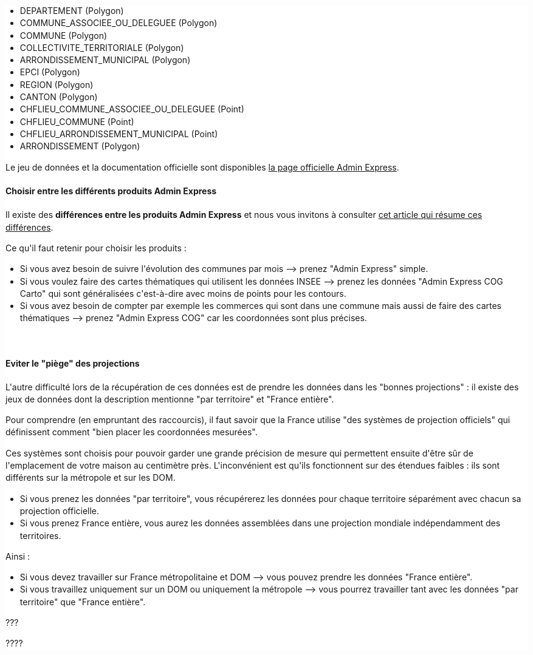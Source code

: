 - DEPARTEMENT (Polygon)
- COMMUNE_ASSOCIEE_OU_DELEGUEE (Polygon)
- COMMUNE (Polygon)
- COLLECTIVITE_TERRITORIALE (Polygon)
- ARRONDISSEMENT_MUNICIPAL (Polygon)  
- EPCI (Polygon)
- REGION (Polygon)
- CANTON (Polygon)
- CHFLIEU_COMMUNE_ASSOCIEE_OU_DELEGUEE (Point)
- CHFLIEU_COMMUNE (Point)
- CHFLIEU_ARRONDISSEMENT_MUNICIPAL (Point)
- ARRONDISSEMENT (Polygon)

Le jeu de données et la documentation officielle sont disponibles [la page officielle Admin Express](https://geoservices.ign.fr/adminexpress).

#### Choisir entre les différents produits Admin Express

Il existe des **différences entre les produits Admin Express** et nous vous invitons à consulter [cet article qui résume ces différences](https://geoservices.ign.fr/admin-express-passe-la-grande-echelle).

Ce qu'il faut retenir pour choisir les produits :
- Si vous avez besoin de suivre l'évolution des communes par mois --> prenez "Admin Express" simple.
- Si vous voulez faire des cartes thématiques qui utilisent les données INSEE --> prenez les données "Admin Express COG Carto" qui sont généralisées c'est-à-dire avec moins de points pour les contours.
- Si vous avez besoin de compter par exemple les commerces qui sont dans une commune mais aussi de faire des cartes thématiques --> prenez "Admin Express COG" car les coordonnées sont plus précises.

<br/>

#### Eviter le "piège" des projections

L'autre difficulté lors de la récupération de ces données est de prendre les données dans les "bonnes projections" : il existe des jeux de données dont la description mentionne "par territoire" et "France entière".

Pour comprendre (en empruntant des raccourcis), il faut savoir que la France utilise "des systèmes de projection officiels" qui définissent comment "bien placer les coordonnées mesurées".

Ces systèmes sont choisis pour pouvoir garder une grande précision de mesure qui permettent ensuite d'être sûr de l'emplacement de votre maison au centimètre près. L'inconvénient est qu'ils fonctionnent sur des étendues faibles : ils sont différents sur la métropole et sur les DOM.
- Si vous prenez les données "par territoire", vous récupérerez les données pour chaque territoire séparément avec chacun sa projection officielle.
- Si vous prenez France entière, vous aurez les données assemblées dans une projection mondiale indépendamment des territoires.

Ainsi :
- Si vous devez travailler sur France métropolitaine et DOM --> vous pouvez prendre les données "France entière".
- Si vous travaillez uniquement sur un DOM ou uniquement la métropole --> vous pourrez travailler tant avec les données "par territoire" que "France entière".

???

????
